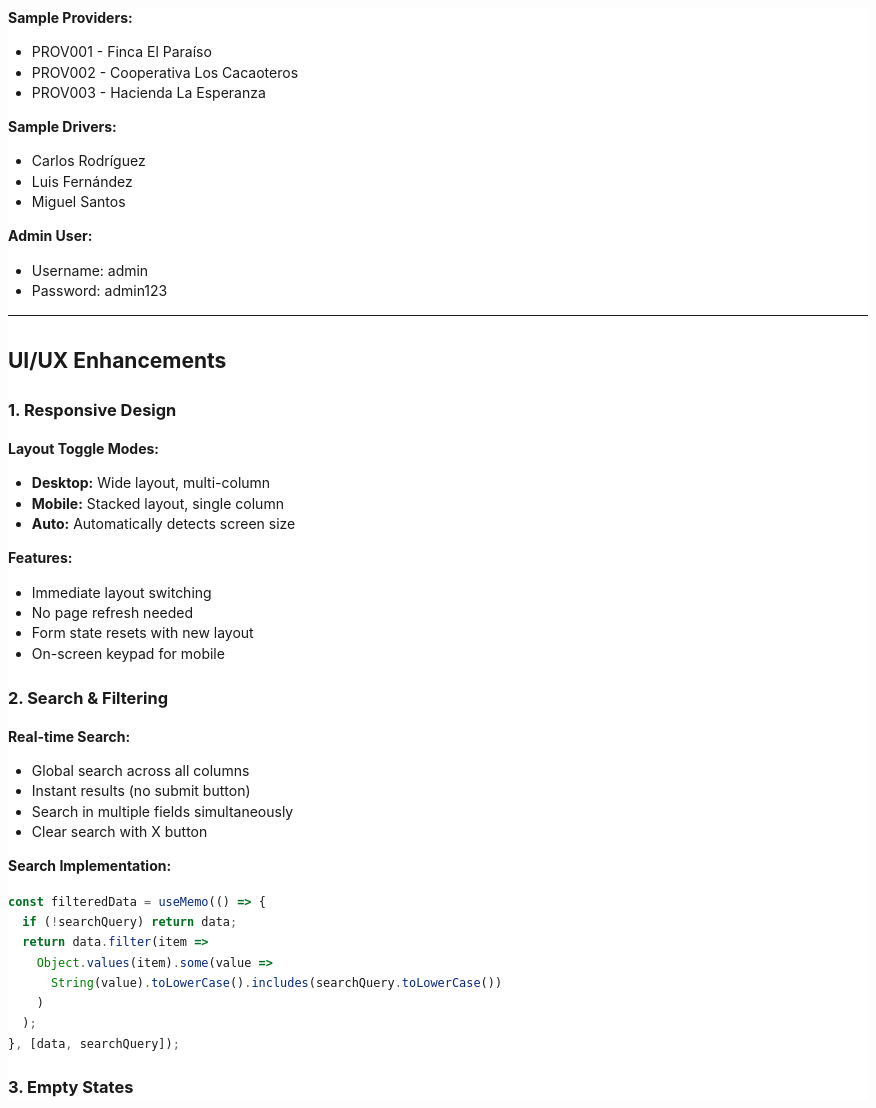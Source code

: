 **Sample Providers:**
- PROV001 - Finca El Paraíso
- PROV002 - Cooperativa Los Cacaoteros
- PROV003 - Hacienda La Esperanza

**Sample Drivers:**
- Carlos Rodríguez
- Luis Fernández
- Miguel Santos

**Admin User:**
- Username: admin
- Password: admin123

---

## UI/UX Enhancements

### 1. Responsive Design

**Layout Toggle Modes:**
- **Desktop:** Wide layout, multi-column
- **Mobile:** Stacked layout, single column
- **Auto:** Automatically detects screen size

**Features:**
- Immediate layout switching
- No page refresh needed
- Form state resets with new layout
- On-screen keypad for mobile

### 2. Search & Filtering

**Real-time Search:**
- Global search across all columns
- Instant results (no submit button)
- Search in multiple fields simultaneously
- Clear search with X button

**Search Implementation:**
```typescript
const filteredData = useMemo(() => {
  if (!searchQuery) return data;
  return data.filter(item =>
    Object.values(item).some(value =>
      String(value).toLowerCase().includes(searchQuery.toLowerCase())
    )
  );
}, [data, searchQuery]);
```

### 3. Empty States
